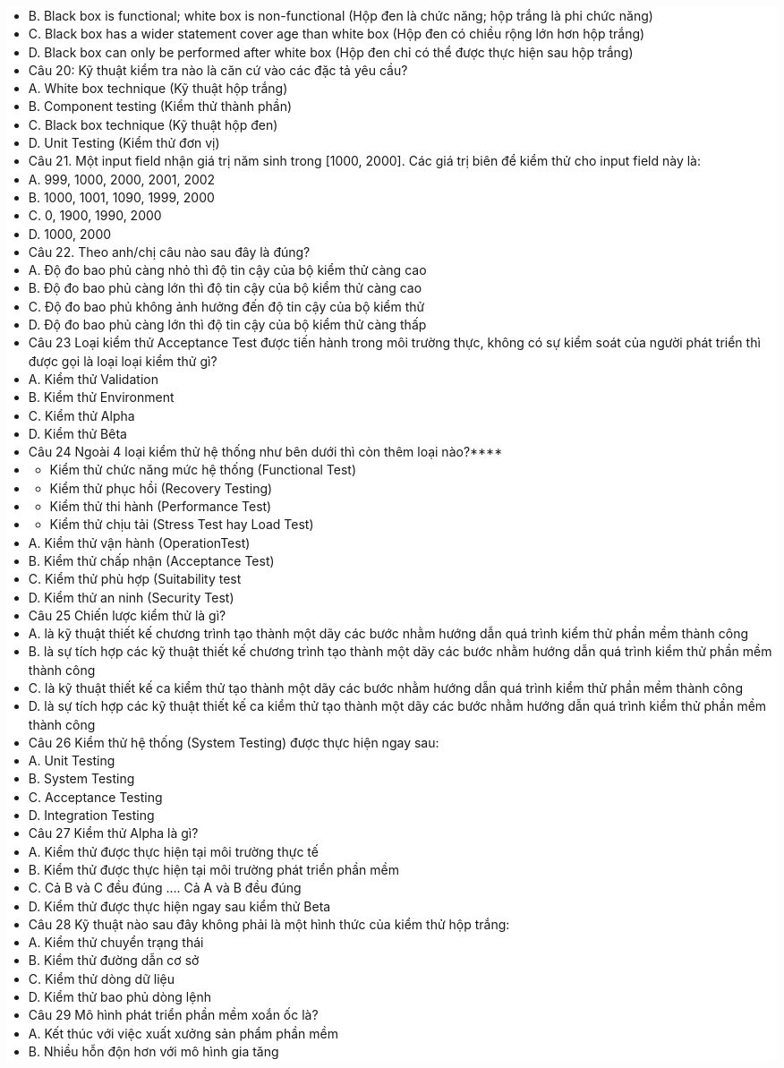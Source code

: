 * B.	Black box is functional; white box is non-functional (Hộp đen là chức năng; hộp trắng là phi chức năng)
* C.	Black box has a wider statement cover age than white box (Hộp đen có chiều rộng lớn hơn hộp trắng)
* D.	Black box can only be performed after white box (Hộp đen chỉ có thể được thực hiện sau hộp trắng)
* Câu 20:  Kỹ thuật kiểm tra nào là căn cứ vào các đặc tả yêu cầu?
* A.	White box technique (Kỹ thuật hộp trắng)
* B.	Component testing (Kiểm thử thành phần)
* C.	Black box technique (Kỹ thuật hộp đen)
* D.	Unit Testing (Kiểm thử đơn vị)
* Câu 21. Một input field nhận giá trị năm sinh trong [1000, 2000]. Các giá trị biên để kiểm thử cho input field này là:
* A.	999, 1000, 2000, 2001, 2002
* B.	1000, 1001, 1090, 1999, 2000
* C.	0, 1900, 1990, 2000
* D.	 1000, 2000
* Câu 22. Theo anh/chị câu nào sau đây là đúng?
* A.	Độ đo bao phủ càng nhỏ thì độ tin cậy của bộ kiểm thử càng cao
* B.	 Độ đo bao phủ càng lớn thì độ tin cậy của bộ kiểm thử càng cao
* C.	Độ đo bao phủ không ảnh hưởng đến độ tin cậy của bộ kiểm thử
* D.	 Độ đo bao phủ càng lớn thì độ tin cậy của bộ kiểm thử càng thấp
* Câu 23 Loại kiểm thử Acceptance Test được tiến hành trong môi trường thực, không có sự kiểm soát của người phát triển thì được gọi là loại loại kiểm thử gì?
* A.	Kiểm thử Validation
* B.	Kiểm thử Environment
* C.	 Kiểm thử Alpha
* D.	 Kiểm thử Bêta
* Câu 24  Ngoài 4 loại kiểm thử hệ thống như bên dưới thì còn thêm loại nào?****
* - Kiểm thử chức năng mức hệ thống (Functional Test)
* - Kiểm thử phục hồi (Recovery Testing)
* - Kiểm thử thi hành (Performance Test)
* - Kiểm thử chịu tải (Stress Test hay Load Test)
* A.	Kiểm thử vận hành (OperationTest)
* B.	 Kiểm thử chấp nhận (Acceptance Test)
* C.	 Kiểm thử phù hợp (Suitability test
* D.	Kiểm thử an ninh (Security Test)
* Câu 25 Chiến lược kiểm thử là gì?
* A.	là kỹ thuật thiết kế chương trình tạo thành một dãy các bước nhằm hướng dẫn quá trình kiểm thử phần mềm thành công
* B.	 là sự tích hợp các kỹ thuật thiết kế chương trình tạo thành một dãy các bước nhằm hướng dẫn quá trình kiểm thử phần mềm thành công
* C.	 là kỹ thuật thiết kế ca kiểm thử tạo thành một dãy các bước nhằm hướng dẫn quá trình kiểm thử phần mềm thành công
* D.	là sự tích hợp các kỹ thuật thiết kế ca kiểm thử tạo thành một dãy các bước nhằm hướng dẫn quá trình kiểm thử phần mềm thành công
* Câu 26 Kiểm thử hệ thống (System Testing) được thực hiện ngay sau:
* A.	Unit Testing
* B.	System Testing
* C.	Acceptance Testing
* D.	Integration Testing
* Câu 27 Kiểm thử Alpha là gì?
* A.	Kiểm thử được thực hiện tại môi trường thực tế
* B.	Kiểm thử được thực hiện tại môi trường phát triển phần mềm
* C.	Cả B và C đều đúng …. Cả A và B đều đúng 
* D.	Kiểm thử được thực hiện ngay sau kiểm thử Beta
* Câu 28 Kỹ thuật nào sau đây không phải là một hình thức của kiểm thử hộp trắng:
* A.	Kiểm thử chuyển trạng thái
* B.	 Kiểm thử đường dẫn cơ sở
* C.	Kiểm thử dòng dữ liệu
* D.	 Kiểm thử bao phủ dòng lệnh
* Câu 29 Mô hình phát triển phần mềm xoắn ốc là?
* A.	Kết thúc với việc xuất xưởng sản phẩm phần mềm
* B.	Nhiều hỗn độn hơn với mô hình gia tăng